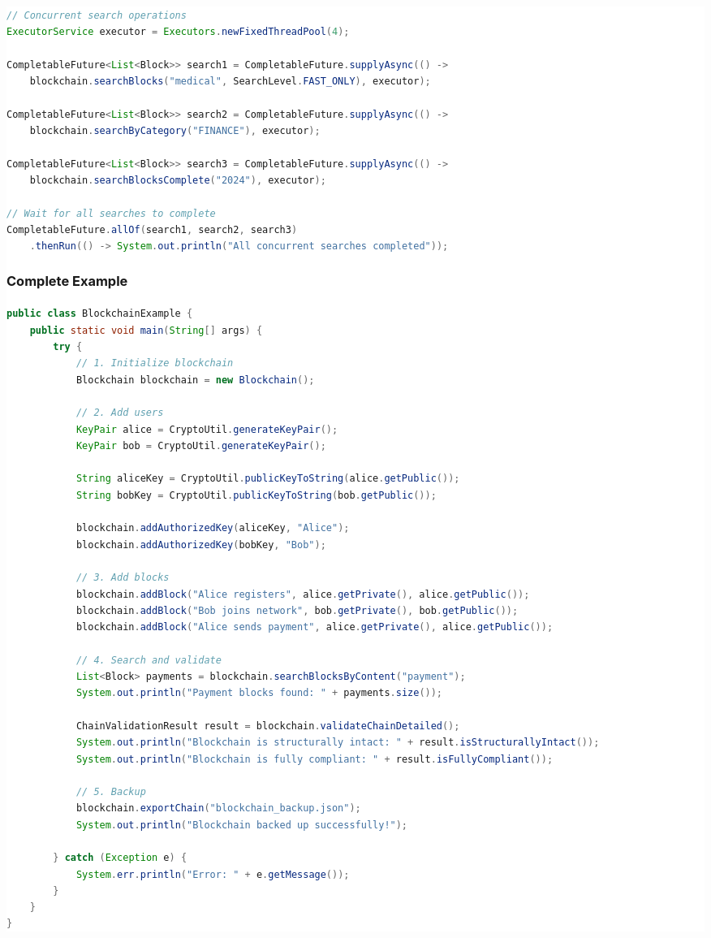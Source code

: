```java
// Concurrent search operations
ExecutorService executor = Executors.newFixedThreadPool(4);

CompletableFuture<List<Block>> search1 = CompletableFuture.supplyAsync(() -> 
    blockchain.searchBlocks("medical", SearchLevel.FAST_ONLY), executor);

CompletableFuture<List<Block>> search2 = CompletableFuture.supplyAsync(() -> 
    blockchain.searchByCategory("FINANCE"), executor);

CompletableFuture<List<Block>> search3 = CompletableFuture.supplyAsync(() -> 
    blockchain.searchBlocksComplete("2024"), executor);

// Wait for all searches to complete
CompletableFuture.allOf(search1, search2, search3)
    .thenRun(() -> System.out.println("All concurrent searches completed"));
```

### Complete Example
```java
public class BlockchainExample {
    public static void main(String[] args) {
        try {
            // 1. Initialize blockchain
            Blockchain blockchain = new Blockchain();
            
            // 2. Add users
            KeyPair alice = CryptoUtil.generateKeyPair();
            KeyPair bob = CryptoUtil.generateKeyPair();
            
            String aliceKey = CryptoUtil.publicKeyToString(alice.getPublic());
            String bobKey = CryptoUtil.publicKeyToString(bob.getPublic());
            
            blockchain.addAuthorizedKey(aliceKey, "Alice");
            blockchain.addAuthorizedKey(bobKey, "Bob");
            
            // 3. Add blocks
            blockchain.addBlock("Alice registers", alice.getPrivate(), alice.getPublic());
            blockchain.addBlock("Bob joins network", bob.getPrivate(), bob.getPublic());
            blockchain.addBlock("Alice sends payment", alice.getPrivate(), alice.getPublic());
            
            // 4. Search and validate
            List<Block> payments = blockchain.searchBlocksByContent("payment");
            System.out.println("Payment blocks found: " + payments.size());
            
            ChainValidationResult result = blockchain.validateChainDetailed();
            System.out.println("Blockchain is structurally intact: " + result.isStructurallyIntact());
            System.out.println("Blockchain is fully compliant: " + result.isFullyCompliant());
            
            // 5. Backup
            blockchain.exportChain("blockchain_backup.json");
            System.out.println("Blockchain backed up successfully!");
            
        } catch (Exception e) {
            System.err.println("Error: " + e.getMessage());
        }
    }
}
```
